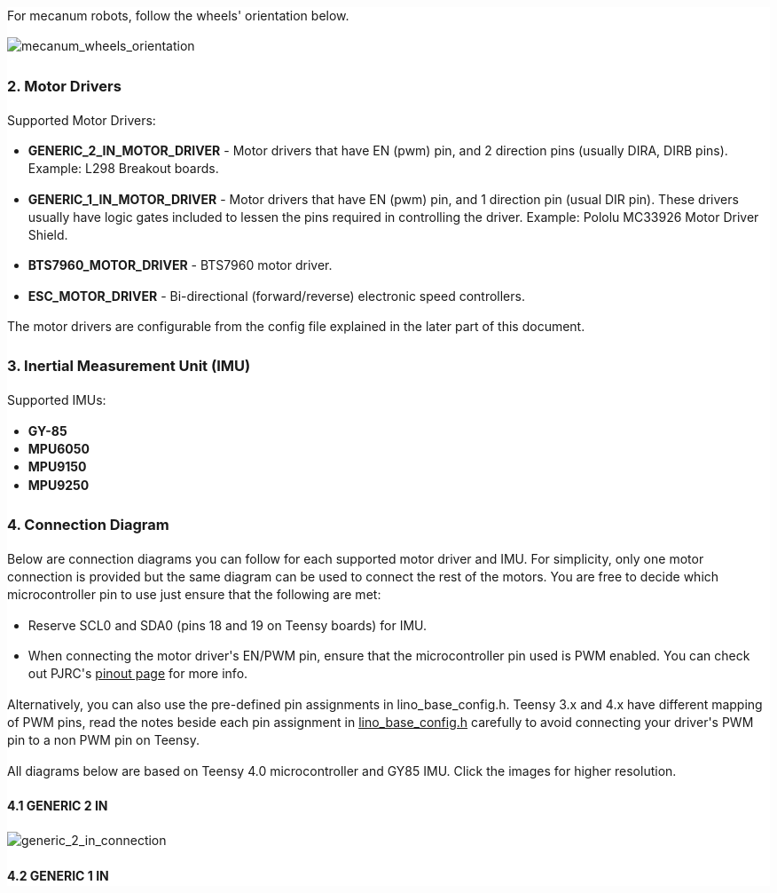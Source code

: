 For mecanum robots, follow the wheels' orientation below.

![mecanum_wheels_orientation](docs/mecanum_wheels_orientation.png)

### 2. Motor Drivers

Supported Motor Drivers:

- **GENERIC_2_IN_MOTOR_DRIVER** - Motor drivers that have EN (pwm) pin, and 2 direction pins (usually DIRA, DIRB pins). Example: L298 Breakout boards.

- **GENERIC_1_IN_MOTOR_DRIVER** - Motor drivers that have EN (pwm) pin, and 1 direction pin (usual DIR pin). These drivers usually have logic gates included to lessen the pins required in controlling the driver. Example: Pololu MC33926 Motor Driver Shield.

- **BTS7960_MOTOR_DRIVER** - BTS7960 motor driver.

- **ESC_MOTOR_DRIVER** - Bi-directional (forward/reverse) electronic speed controllers.

The motor drivers are configurable from the config file explained in the later part of this document.

### 3. Inertial Measurement Unit (IMU)

Supported IMUs:

- **GY-85**
- **MPU6050**
- **MPU9150**
- **MPU9250**

### 4. Connection Diagram
Below are connection diagrams you can follow for each supported motor driver and IMU. For simplicity, only one motor connection is provided but the same diagram can be used to connect the rest of the motors. You are free to decide which microcontroller pin to use just ensure that the following are met:

- Reserve SCL0 and SDA0 (pins 18 and 19 on Teensy boards) for IMU.

- When connecting the motor driver's EN/PWM pin, ensure that the microcontroller pin used is PWM enabled. You can check out PJRC's [pinout page](https://www.pjrc.com/teensy/pinout.html) for more info.

Alternatively, you can also use the pre-defined pin assignments in lino_base_config.h. Teensy 3.x and 4.x have different mapping of PWM pins, read the notes beside each pin assignment in [lino_base_config.h](https://github.com/linorobot/linorobot2_hardware/blob/master/config/lino_base_config.h#L112) carefully to avoid connecting your driver's PWM pin to a non PWM pin on Teensy. 

All diagrams below are based on Teensy 4.0 microcontroller and GY85 IMU. Click the images for higher resolution.

#### 4.1 GENERIC 2 IN

![generic_2_in_connection](docs/generic_2_in_connection.png)

#### 4.2 GENERIC 1 IN

